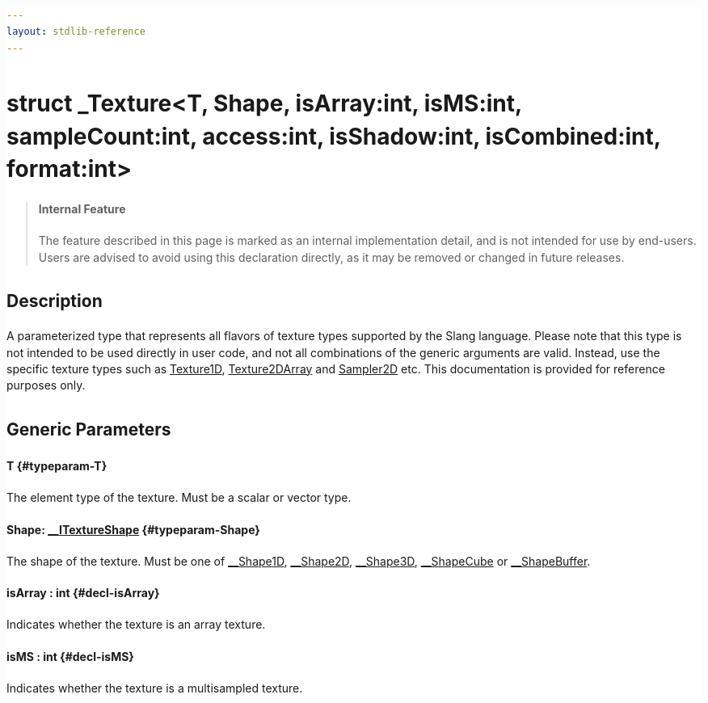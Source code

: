 ```yaml
---
layout: stdlib-reference
---
```


# struct \_Texture\<T, Shape, isArray:int, isMS:int, sampleCount:int, access:int, isShadow:int, isCombined:int, format:int\>

> #### Internal Feature
> The feature described in this page is marked as an internal implementation detail, and is not intended for use by end-users.
> Users are advised to avoid using this declaration directly, as it may be removed or changed in future releases.

## Description

A parameterized type that represents all flavors of texture types supported by the Slang language.
Please note that this type is not intended to be used directly in user code, and not all combinations
of the generic arguments are valid.
Instead, use the specific texture types such as <span class='code'><a href="/stdlib-reference/types/texture1d-08" class="code_type">Texture1D</a></span>, <span class='code'><a href="/stdlib-reference/types/texture2darray-089" class="code_type">Texture2DArray</a></span> and <span class='code'><a href="/stdlib-reference/types/sampler2d-08" class="code_type">Sampler2D</a></span> etc.
This documentation is provided for reference purposes only.


## Generic Parameters

#### T {#typeparam-T}
The element type of the texture. Must be a scalar or vector type.

#### Shape: [\_\_ITextureShape](/stdlib-reference/interfaces/itextureshape-0123a/index) {#typeparam-Shape}
The shape of the texture. Must be one of <span class='code'><a href="/stdlib-reference/types/shape1d-0128/index" class="code_type">__Shape1D</a></span>, <span class='code'><a href="/stdlib-reference/types/shape2d-0128/index" class="code_type">__Shape2D</a></span>, <span class='code'><a href="/stdlib-reference/types/shape3d-0128/index" class="code_type">__Shape3D</a></span>, <span class='code'><a href="/stdlib-reference/types/shapecube-0127/index" class="code_type">__ShapeCube</a></span> or <span class='code'><a href="/stdlib-reference/types/shapebuffer-0127/index" class="code_type">__ShapeBuffer</a></span>.

#### isArray  : int {#decl-isArray}
Indicates whether the texture is an array texture.

#### isMS  : int {#decl-isMS}
Indicates whether the texture is a multisampled texture.
